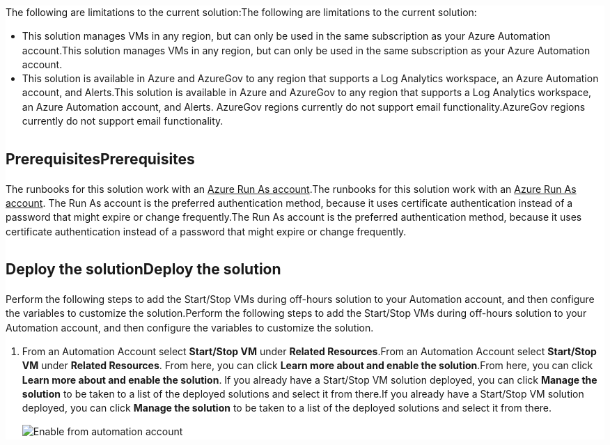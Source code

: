 <span data-ttu-id="1a2ce-111">The following are limitations to the current solution:</span><span class="sxs-lookup"><span data-stu-id="1a2ce-111">The following are limitations to the current solution:</span></span>

- <span data-ttu-id="1a2ce-112">This solution manages VMs in any region, but can only be used in the same subscription as your Azure Automation account.</span><span class="sxs-lookup"><span data-stu-id="1a2ce-112">This solution manages VMs in any region, but can only be used in the same subscription as your Azure Automation account.</span></span>
- <span data-ttu-id="1a2ce-113">This solution is available in Azure and AzureGov to any region that supports a Log Analytics workspace, an Azure Automation account, and Alerts.</span><span class="sxs-lookup"><span data-stu-id="1a2ce-113">This solution is available in Azure and AzureGov to any region that supports a Log Analytics workspace, an Azure Automation account, and Alerts.</span></span> <span data-ttu-id="1a2ce-114">AzureGov regions currently do not support email functionality.</span><span class="sxs-lookup"><span data-stu-id="1a2ce-114">AzureGov regions currently do not support email functionality.</span></span>

## <a name="prerequisites"></a><span data-ttu-id="1a2ce-115">Prerequisites</span><span class="sxs-lookup"><span data-stu-id="1a2ce-115">Prerequisites</span></span>

<span data-ttu-id="1a2ce-116">The runbooks for this solution work with an [Azure Run As account](automation-create-runas-account.md).</span><span class="sxs-lookup"><span data-stu-id="1a2ce-116">The runbooks for this solution work with an [Azure Run As account](automation-create-runas-account.md).</span></span> <span data-ttu-id="1a2ce-117">The Run As account is the preferred authentication method, because it uses certificate authentication instead of a password that might expire or change frequently.</span><span class="sxs-lookup"><span data-stu-id="1a2ce-117">The Run As account is the preferred authentication method, because it uses certificate authentication instead of a password that might expire or change frequently.</span></span>

## <a name="deploy-the-solution"></a><span data-ttu-id="1a2ce-118">Deploy the solution</span><span class="sxs-lookup"><span data-stu-id="1a2ce-118">Deploy the solution</span></span>

<span data-ttu-id="1a2ce-119">Perform the following steps to add the Start/Stop VMs during off-hours solution to your Automation account, and then configure the variables to customize the solution.</span><span class="sxs-lookup"><span data-stu-id="1a2ce-119">Perform the following steps to add the Start/Stop VMs during off-hours solution to your Automation account, and then configure the variables to customize the solution.</span></span>

1. <span data-ttu-id="1a2ce-120">From an Automation Account select **Start/Stop VM** under **Related Resources**.</span><span class="sxs-lookup"><span data-stu-id="1a2ce-120">From an Automation Account select **Start/Stop VM** under **Related Resources**.</span></span> <span data-ttu-id="1a2ce-121">From here, you can click **Learn more about and enable the solution**.</span><span class="sxs-lookup"><span data-stu-id="1a2ce-121">From here, you can click **Learn more about and enable the solution**.</span></span> <span data-ttu-id="1a2ce-122">If you already have a Start/Stop VM solution deployed, you can click **Manage the solution** to be taken to a list of the deployed solutions and select it from there.</span><span class="sxs-lookup"><span data-stu-id="1a2ce-122">If you already have a Start/Stop VM solution deployed, you can click **Manage the solution** to be taken to a list of the deployed solutions and select it from there.</span></span>

   ![Enable from automation account](./media/automation-solution-vm-management/enable-from-automation-account.png)
